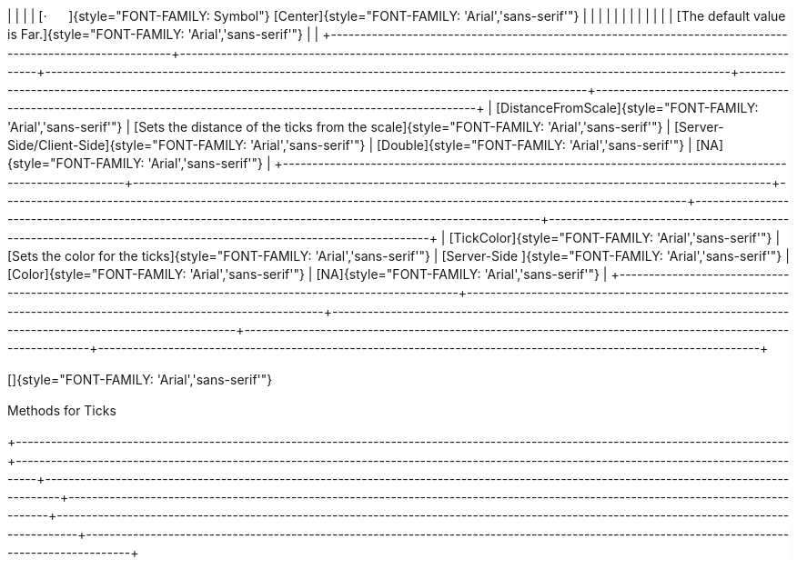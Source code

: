 |                                                                                                          |                                                                                                             |                                                                                                                     | [·      ]{style="FONT-FAMILY: Symbol"} [Center]{style="FONT-FAMILY: 'Arial','sans-serif'"}                |                                                                                                                 |
|                                                                                                          |                                                                                                             |                                                                                                                     |                                                                                                           |                                                                                                                 |
|                                                                                                          |                                                                                                             |                                                                                                                     | [The default value is Far.]{style="FONT-FAMILY: 'Arial','sans-serif'"}                                    |                                                                                                                 |
+----------------------------------------------------------------------------------------------------------+-------------------------------------------------------------------------------------------------------------+---------------------------------------------------------------------------------------------------------------------+-----------------------------------------------------------------------------------------------------------+-----------------------------------------------------------------------------------------------------------------+
| [DistanceFromScale]{style="FONT-FAMILY: 'Arial','sans-serif'"}                                           | [Sets the distance of the ticks from the scale]{style="FONT-FAMILY: 'Arial','sans-serif'"}                  | [Server-Side/Client-Side]{style="FONT-FAMILY: 'Arial','sans-serif'"}                                                | [Double]{style="FONT-FAMILY: 'Arial','sans-serif'"}                                                       | [NA]{style="FONT-FAMILY: 'Arial','sans-serif'"}                                                                 |
+----------------------------------------------------------------------------------------------------------+-------------------------------------------------------------------------------------------------------------+---------------------------------------------------------------------------------------------------------------------+-----------------------------------------------------------------------------------------------------------+-----------------------------------------------------------------------------------------------------------------+
| [TickColor]{style="FONT-FAMILY: 'Arial','sans-serif'"}                                                   | [Sets the color for the ticks]{style="FONT-FAMILY: 'Arial','sans-serif'"}                                   | [Server-Side ]{style="FONT-FAMILY: 'Arial','sans-serif'"}                                                           | [Color]{style="FONT-FAMILY: 'Arial','sans-serif'"}                                                        | [NA]{style="FONT-FAMILY: 'Arial','sans-serif'"}                                                                 |
+----------------------------------------------------------------------------------------------------------+-------------------------------------------------------------------------------------------------------------+---------------------------------------------------------------------------------------------------------------------+-----------------------------------------------------------------------------------------------------------+-----------------------------------------------------------------------------------------------------------------+

[]{style="FONT-FAMILY: 'Arial','sans-serif'"} 

Methods for Ticks

+------------------------------------------------------------------------------------------------------------------------------------+-----------------------------------------------------------------------------------------------------------------------------------------+----------------------------------------------------------------------------------------------------------------------------------------+----------------------------------------------------------------------------------------------------------------------------------+-----------------------------------------------------------------------------------------------------------------------------------------+---------------------------------------------------------------------------------------------------------------------------------------------+